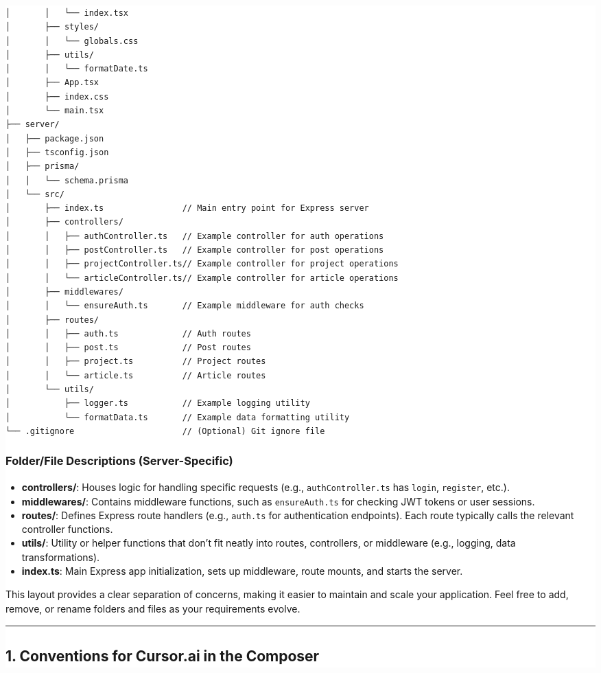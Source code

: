 ```
│       │   └── index.tsx
│       ├── styles/
│       │   └── globals.css
│       ├── utils/
│       │   └── formatDate.ts
│       ├── App.tsx
│       ├── index.css
│       └── main.tsx
├── server/
│   ├── package.json
│   ├── tsconfig.json
│   ├── prisma/
│   │   └── schema.prisma
│   └── src/
│       ├── index.ts                // Main entry point for Express server
│       ├── controllers/
│       │   ├── authController.ts   // Example controller for auth operations
│       │   ├── postController.ts   // Example controller for post operations
│       │   ├── projectController.ts// Example controller for project operations
│       │   └── articleController.ts// Example controller for article operations
│       ├── middlewares/
│       │   └── ensureAuth.ts       // Example middleware for auth checks
│       ├── routes/
│       │   ├── auth.ts             // Auth routes
│       │   ├── post.ts             // Post routes
│       │   ├── project.ts          // Project routes
│       │   └── article.ts          // Article routes
│       └── utils/
│           ├── logger.ts           // Example logging utility
│           └── formatData.ts       // Example data formatting utility
└── .gitignore                      // (Optional) Git ignore file
```

### Folder/File Descriptions (Server-Specific)

- **controllers/**: Houses logic for handling specific requests (e.g., `authController.ts` has `login`, `register`, etc.).
- **middlewares/**: Contains middleware functions, such as `ensureAuth.ts` for checking JWT tokens or user sessions.
- **routes/**: Defines Express route handlers (e.g., `auth.ts` for authentication endpoints). Each route typically calls the relevant controller functions.
- **utils/**: Utility or helper functions that don’t fit neatly into routes, controllers, or middleware (e.g., logging, data transformations).
- **index.ts**: Main Express app initialization, sets up middleware, route mounts, and starts the server.

This layout provides a clear separation of concerns, making it easier to maintain and scale your application. Feel free to add, remove, or rename folders and files as your requirements evolve.

---

## 1. Conventions for Cursor.ai in the Composer
